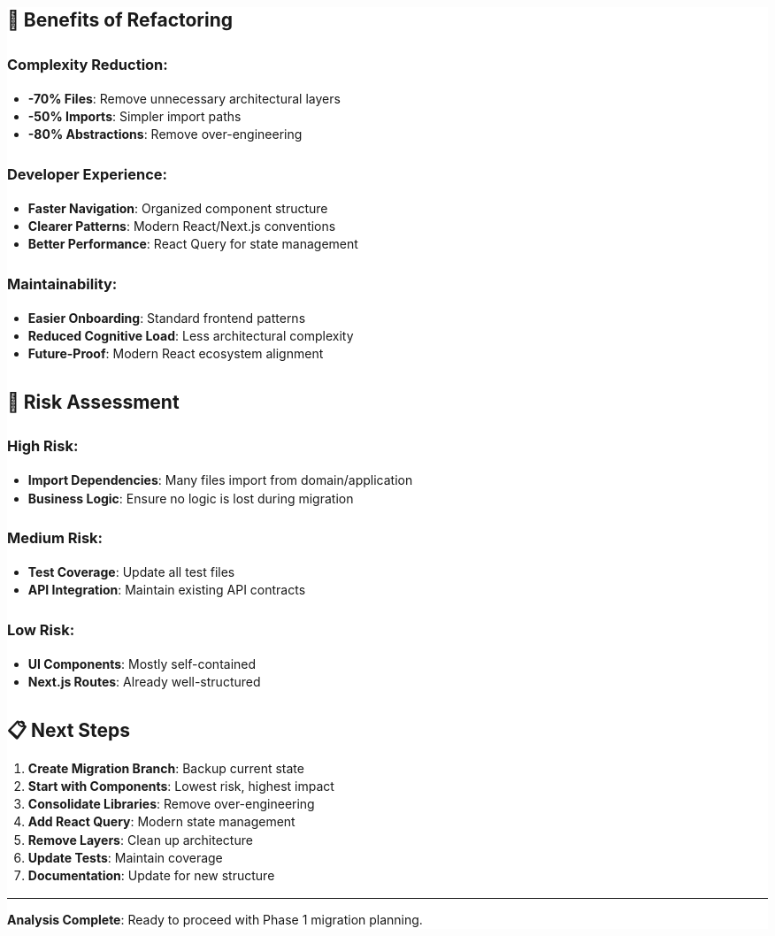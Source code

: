 ## 🎯 **Benefits of Refactoring**

### **Complexity Reduction:**
- **-70% Files**: Remove unnecessary architectural layers
- **-50% Imports**: Simpler import paths
- **-80% Abstractions**: Remove over-engineering

### **Developer Experience:**
- **Faster Navigation**: Organized component structure
- **Clearer Patterns**: Modern React/Next.js conventions
- **Better Performance**: React Query for state management

### **Maintainability:**
- **Easier Onboarding**: Standard frontend patterns
- **Reduced Cognitive Load**: Less architectural complexity
- **Future-Proof**: Modern React ecosystem alignment

## 🚨 **Risk Assessment**

### **High Risk:**
- **Import Dependencies**: Many files import from domain/application
- **Business Logic**: Ensure no logic is lost during migration

### **Medium Risk:**
- **Test Coverage**: Update all test files
- **API Integration**: Maintain existing API contracts

### **Low Risk:**
- **UI Components**: Mostly self-contained
- **Next.js Routes**: Already well-structured

## 📋 **Next Steps**

1. **Create Migration Branch**: Backup current state
2. **Start with Components**: Lowest risk, highest impact
3. **Consolidate Libraries**: Remove over-engineering
4. **Add React Query**: Modern state management
5. **Remove Layers**: Clean up architecture
6. **Update Tests**: Maintain coverage
7. **Documentation**: Update for new structure

---

**Analysis Complete**: Ready to proceed with Phase 1 migration planning.
